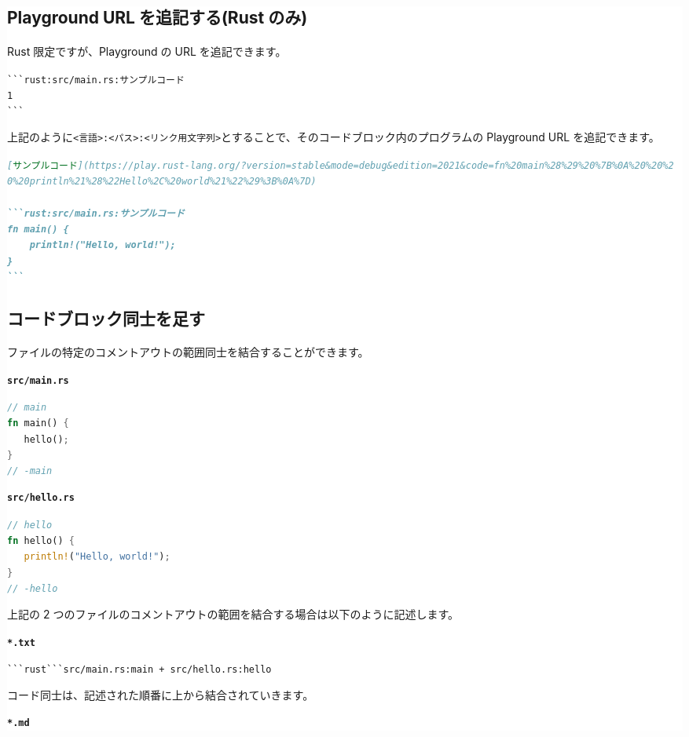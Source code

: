 ## Playground URL を追記する(Rust のみ)

Rust 限定ですが、Playground の URL を追記できます。

````txt
```rust:src/main.rs:サンプルコード
1
```
````

上記のように`<言語>:<パス>:<リンク用文字列>`とすることで、そのコードブロック内のプログラムの Playground URL を追記できます。

````md
[サンプルコード](https://play.rust-lang.org/?version=stable&mode=debug&edition=2021&code=fn%20main%28%29%20%7B%0A%20%20%20%20println%21%28%22Hello%2C%20world%21%22%29%3B%0A%7D)

```rust:src/main.rs:サンプルコード
fn main() {
    println!("Hello, world!");
}
```
````

## コードブロック同士を足す

ファイルの特定のコメントアウトの範囲同士を結合することができます。

**`src/main.rs`**

```rust
// main
fn main() {
   hello();
}
// -main
```

**`src/hello.rs`**

```rust
// hello
fn hello() {
   println!("Hello, world!");
}
// -hello
```

上記の 2 つのファイルのコメントアウトの範囲を結合する場合は以下のように記述します。

**`*.txt`**

````txt
```rust```src/main.rs:main + src/hello.rs:hello
````

コード同士は、記述された順番に上から結合されていきます。

**`*.md`**
